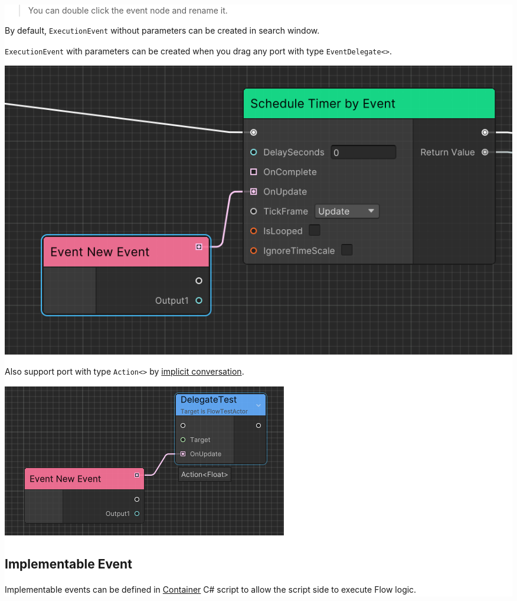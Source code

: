 > You can double click the event node and rename it.

By default, `ExecutionEvent` without parameters can be created in search window.

`ExecutionEvent` with parameters can be created when you drag any port with type `EventDelegate<>`.

![Drag delegate port](./Images/drag_delegate_port.png)

Also support port with type `Action<>` by [implicit conversation](#port-implict-conversation).

![Drag action port](./Images/drag_delegate_port_action.png)

## Implementable Event

Implementable events can be defined in [Container](#container) C# script to allow the script side to execute Flow logic.
